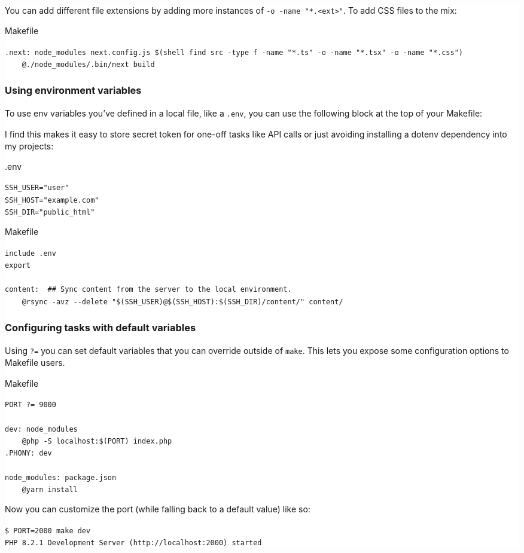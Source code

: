 You can add different file extensions by adding more instances of `-o -name "*.<ext>"`. To add CSS files to the mix:

Makefile

```
.next: node_modules next.config.js $(shell find src -type f -name "*.ts" -o -name "*.tsx" -o -name "*.css")
	@./node_modules/.bin/next build
```

### Using environment variables

To use env variables you’ve defined in a local file, like a `.env`, you can use the following block at the top of your Makefile:

I find this makes it easy to store secret token for one-off tasks like API calls or just avoiding installing a dotenv dependency into my projects:

.env

```
SSH_USER="user"
SSH_HOST="example.com"
SSH_DIR="public_html"
```

Makefile

```
include .env
export
 
content:  ## Sync content from the server to the local environment.
	@rsync -avz --delete "$(SSH_USER)@$(SSH_HOST):$(SSH_DIR)/content/" content/
```

### Configuring tasks with default variables

Using `?=` you can set default variables that you can override outside of `make`. This lets you expose some configuration options to Makefile users.

Makefile

```
PORT ?= 9000
 
dev: node_modules
	@php -S localhost:$(PORT) index.php
.PHONY: dev
 
node_modules: package.json
	@yarn install
```

Now you can customize the port (while falling back to a default value) like so:

```
$ PORT=2000 make dev
PHP 8.2.1 Development Server (http://localhost:2000) started
```
